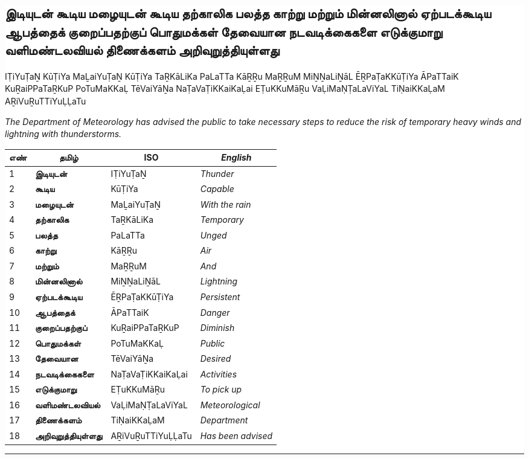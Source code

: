 
## இடியுடன் கூடிய மழையுடன் கூடிய தற்காலிக பலத்த காற்று மற்றும் மின்னலினால் ஏற்படக்கூடிய ஆபத்தைக் குறைப்பதற்குப் பொதுமக்கள் தேவையான நடவடிக்கைகளை எடுக்குமாறு வளிமண்டலவியல் திணைக்களம் அறிவுறுத்தியுள்ளது

IṬiYuṬaṈ KūṬiYa MaḺaiYuṬaṈ KūṬiYa TaṞKāLiKa PaLaTTa KāṞṞu MaṞṞuM MiṈṈaLiṈāL ĒṞPaṬaKKūṬiYa ĀPaTTaiK KuṞaiPPaTaṞKuP PoTuMaKKaḶ TēVaiYāṈa NaṬaVaṬiKKaiKaḶai EṬuKKuMāṞu VaḶiMaṆṬaLaViYaL TiṆaiKKaḶaM AṞiVuṞuTTiYuḶḶaTu

*The Department of Meteorology has advised the public to take necessary steps to reduce the risk of temporary heavy winds and lightning with thunderstorms.*

எண்|**தமிழ்**|ISO|*English*
---|---|---|---
1|**இடியுடன்**|IṬiYuṬaṈ|*Thunder*
2|**கூடிய**|KūṬiYa|*Capable*
3|**மழையுடன்**|MaḺaiYuṬaṈ|*With the rain*
4|**தற்காலிக**|TaṞKāLiKa|*Temporary*
5|**பலத்த**|PaLaTTa|*Unged*
6|**காற்று**|KāṞṞu|*Air*
7|**மற்றும்**|MaṞṞuM|*And*
8|**மின்னலினால்**|MiṈṈaLiṈāL|*Lightning*
9|**ஏற்படக்கூடிய**|ĒṞPaṬaKKūṬiYa|*Persistent*
10|**ஆபத்தைக்**|ĀPaTTaiK|*Danger*
11|**குறைப்பதற்குப்**|KuṞaiPPaTaṞKuP|*Diminish*
12|**பொதுமக்கள்**|PoTuMaKKaḶ|*Public*
13|**தேவையான**|TēVaiYāṈa|*Desired*
14|**நடவடிக்கைகளை**|NaṬaVaṬiKKaiKaḶai|*Activities*
15|**எடுக்குமாறு**|EṬuKKuMāṞu|*To pick up*
16|**வளிமண்டலவியல்**|VaḶiMaṆṬaLaViYaL|*Meteorological*
17|**திணைக்களம்**|TiṆaiKKaḶaM|*Department*
18|**அறிவுறுத்தியுள்ளது**|AṞiVuṞuTTiYuḶḶaTu|*Has been advised*

---
